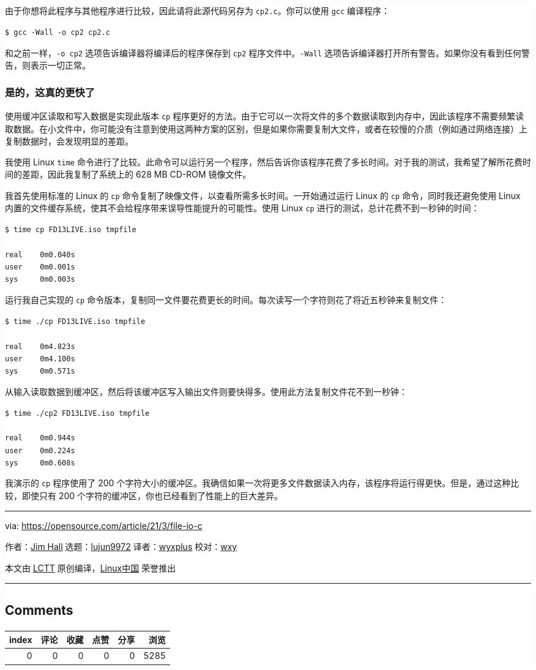 由于你想将此程序与其他程序进行比较，因此请将此源代码另存为 `cp2.c`。你可以使用 `gcc` 编译程序：

```shell
$ gcc -Wall -o cp2 cp2.c
```

和之前一样，`-o cp2` 选项告诉编译器将编译后的程序保存到 `cp2` 程序文件中。`-Wall` 选项告诉编译器打开所有警告。如果你没有看到任何警告，则表示一切正常。

### 是的，这真的更快了

使用缓冲区读取和写入数据是实现此版本 `cp` 程序更好的方法。由于它可以一次将文件的多个数据读取到内存中，因此该程序不需要频繁读取数据。在小文件中，你可能没有注意到使用这两种方案的区别，但是如果你需要复制大文件，或者在较慢的介质（例如通过网络连接）上复制数据时，会发现明显的差距。

我使用 Linux `time` 命令进行了比较。此命令可以运行另一个程序，然后告诉你该程序花费了多长时间。对于我的测试，我希望了解所花费时间的差距，因此我复制了系统上的 628 MB CD-ROM 镜像文件。

我首先使用标准的 Linux 的 `cp` 命令复制了映像文件，以查看所需多长时间。一开始通过运行 Linux 的 `cp` 命令，同时我还避免使用 Linux 内置的文件缓存系统，使其不会给程序带来误导性能提升的可能性。使用 Linux `cp` 进行的测试，总计花费不到一秒钟的时间：

```shell
$ time cp FD13LIVE.iso tmpfile

real    0m0.040s
user    0m0.001s
sys     0m0.003s
```

运行我自己实现的 `cp` 命令版本，复制同一文件要花费更长的时间。每次读写一个字符则花了将近五秒钟来复制文件：

```shell
$ time ./cp FD13LIVE.iso tmpfile

real    0m4.823s
user    0m4.100s
sys     0m0.571s
```

从输入读取数据到缓冲区，然后将该缓冲区写入输出文件则要快得多。使用此方法复制文件花不到一秒钟：

```shell
$ time ./cp2 FD13LIVE.iso tmpfile

real    0m0.944s
user    0m0.224s
sys     0m0.608s
```

我演示的 `cp` 程序使用了 200 个字符大小的缓冲区。我确信如果一次将更多文件数据读入内存，该程序将运行得更快。但是，通过这种比较，即使只有 200 个字符的缓冲区，你也已经看到了性能上的巨大差异。

---

via: <https://opensource.com/article/21/3/file-io-c>

作者：[Jim Hall](https://opensource.com/users/jim-hall) 选题：[lujun9972](https://github.com/lujun9972) 译者：[wyxplus](https://github.com/wyxplus) 校对：[wxy](https://github.com/wxy)

本文由 [LCTT](https://github.com/LCTT/TranslateProject) 原创编译，[Linux中国](https://linux.cn/) 荣誉推出

***

## Comments


|   index |   评论 |   收藏 |   点赞 |   分享 |   浏览 |
|--------:|-------:|-------:|-------:|-------:|-------:|
|       0 |      0 |      0 |      0 |      0 |   5285 |
